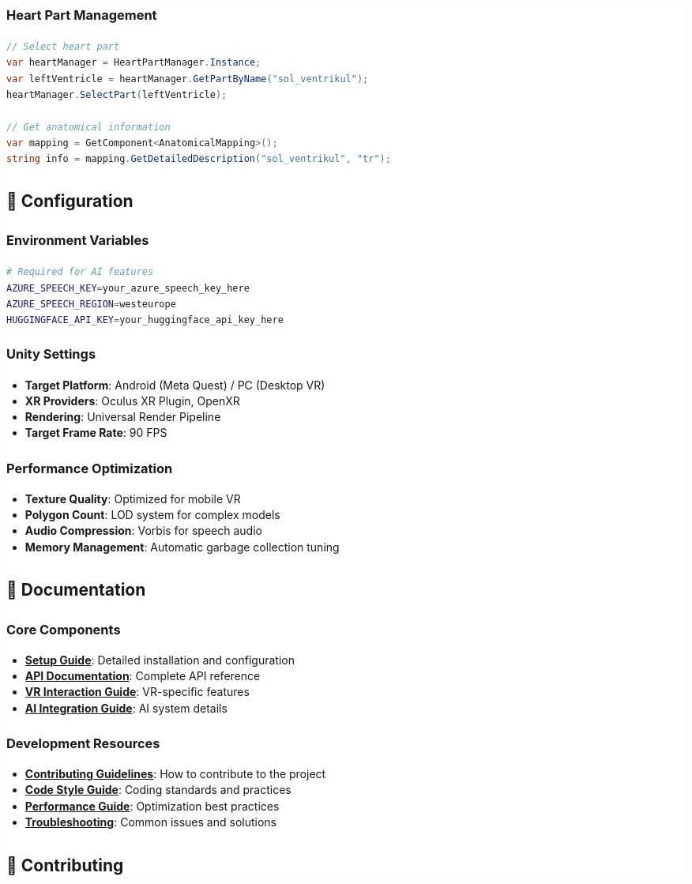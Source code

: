 ### Heart Part Management
```csharp
// Select heart part
var heartManager = HeartPartManager.Instance;
var leftVentricle = heartManager.GetPartByName("sol_ventrikul");
heartManager.SelectPart(leftVentricle);

// Get anatomical information
var mapping = GetComponent<AnatomicalMapping>();
string info = mapping.GetDetailedDescription("sol_ventrikul", "tr");
```

## 🔧 Configuration

### Environment Variables
```bash
# Required for AI features
AZURE_SPEECH_KEY=your_azure_speech_key_here
AZURE_SPEECH_REGION=westeurope
HUGGINGFACE_API_KEY=your_huggingface_api_key_here
```

### Unity Settings
- **Target Platform**: Android (Meta Quest) / PC (Desktop VR)
- **XR Providers**: Oculus XR Plugin, OpenXR
- **Rendering**: Universal Render Pipeline
- **Target Frame Rate**: 90 FPS

### Performance Optimization
- **Texture Quality**: Optimized for mobile VR
- **Polygon Count**: LOD system for complex models
- **Audio Compression**: Vorbis for speech audio
- **Memory Management**: Automatic garbage collection tuning

## 📖 Documentation

### Core Components
- **[Setup Guide](Documentation/SETUP.md)**: Detailed installation and configuration
- **[API Documentation](Documentation/API_DOCUMENTATION.md)**: Complete API reference
- **[VR Interaction Guide](Documentation/VR_INTERACTION.md)**: VR-specific features
- **[AI Integration Guide](Documentation/AI_INTEGRATION.md)**: AI system details

### Development Resources
- **[Contributing Guidelines](CONTRIBUTING.md)**: How to contribute to the project
- **[Code Style Guide](Documentation/CODE_STYLE.md)**: Coding standards and practices
- **[Performance Guide](Documentation/PERFORMANCE.md)**: Optimization best practices
- **[Troubleshooting](Documentation/TROUBLESHOOTING.md)**: Common issues and solutions

## 🤝 Contributing
